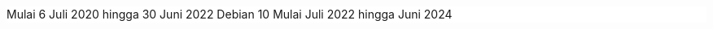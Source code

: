 <td>Mulai 6 Juli 2020 hingga 30 Juni 2022</td>
</tr>
<tr>
<td>Debian 10</td>
<td>Mulai Juli 2022 hingga Juni 2024</td>
</tr>
</table>

<style>
	.params{margin-bottom:0px !important;}
</style>
